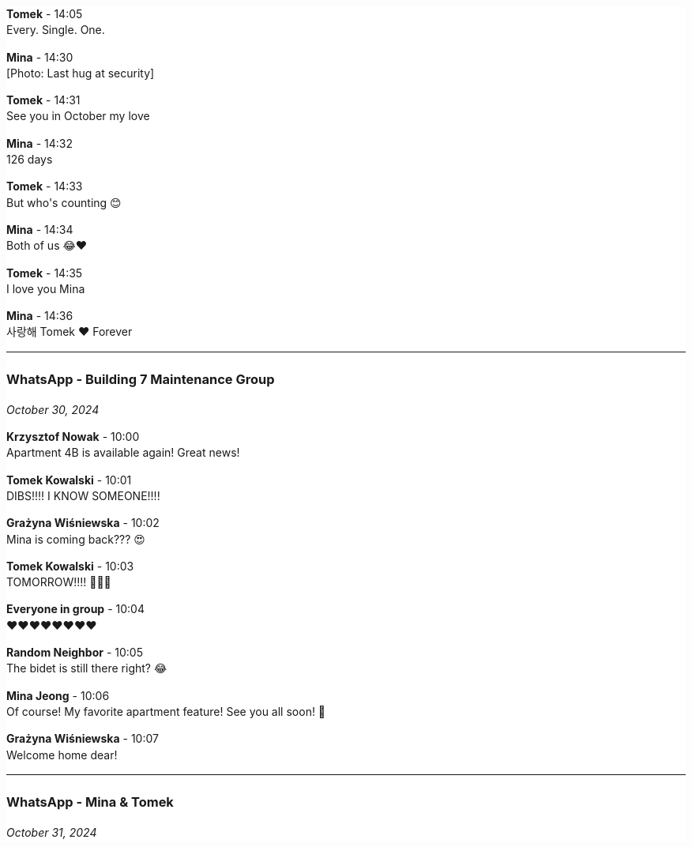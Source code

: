 **Tomek** - 14:05  
Every. Single. One.

**Mina** - 14:30  
[Photo: Last hug at security]

**Tomek** - 14:31  
See you in October my love

**Mina** - 14:32  
126 days

**Tomek** - 14:33  
But who's counting 😊

**Mina** - 14:34  
Both of us 😂❤️

**Tomek** - 14:35  
I love you Mina

**Mina** - 14:36  
사랑해 Tomek ❤️ Forever

---

### WhatsApp - Building 7 Maintenance Group
*October 30, 2024*

**Krzysztof Nowak** - 10:00  
Apartment 4B is available again! Great news!

**Tomek Kowalski** - 10:01  
DIBS!!!! I KNOW SOMEONE!!!!

**Grażyna Wiśniewska** - 10:02  
Mina is coming back??? 😍

**Tomek Kowalski** - 10:03  
TOMORROW!!!! 🎉🎉🎉

**Everyone in group** - 10:04  
❤️❤️❤️❤️❤️❤️❤️❤️

**Random Neighbor** - 10:05  
The bidet is still there right? 😂

**Mina Jeong** - 10:06  
Of course! My favorite apartment feature! See you all soon! 🥰

**Grażyna Wiśniewska** - 10:07  
Welcome home dear!

---

### WhatsApp - Mina & Tomek
*October 31, 2024*
